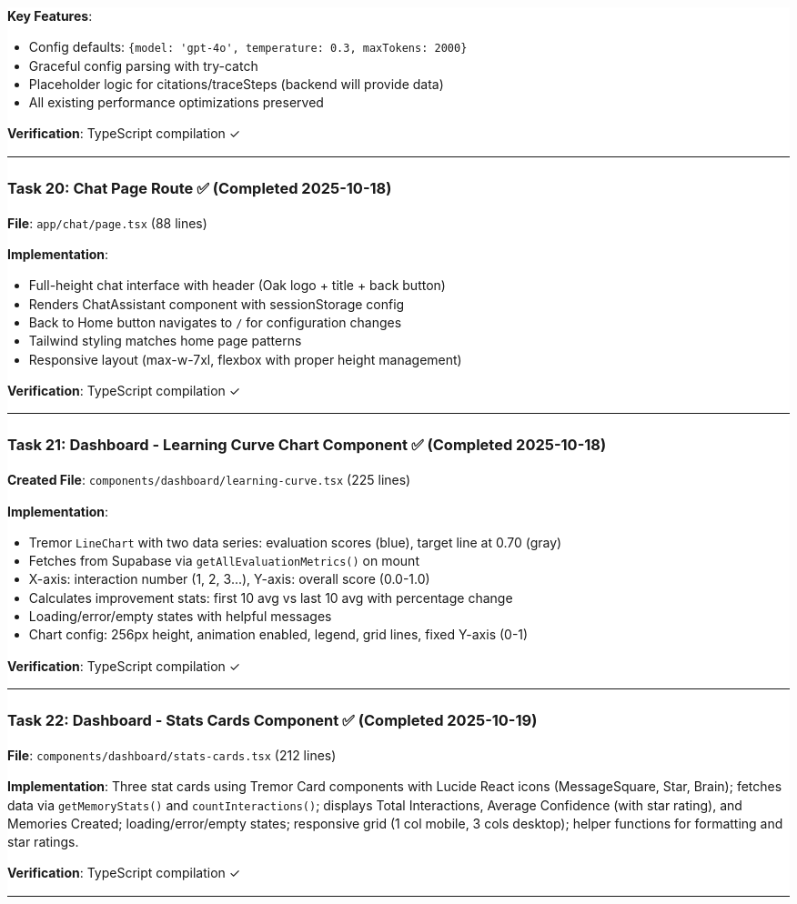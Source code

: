 **Key Features**:
- Config defaults: `{model: 'gpt-4o', temperature: 0.3, maxTokens: 2000}`
- Graceful config parsing with try-catch
- Placeholder logic for citations/traceSteps (backend will provide data)
- All existing performance optimizations preserved

**Verification**: TypeScript compilation ✓

---

### Task 20: Chat Page Route ✅ (Completed 2025-10-18)

**File**: `app/chat/page.tsx` (88 lines)

**Implementation**:
- Full-height chat interface with header (Oak logo + title + back button)
- Renders ChatAssistant component with sessionStorage config
- Back to Home button navigates to `/` for configuration changes
- Tailwind styling matches home page patterns
- Responsive layout (max-w-7xl, flexbox with proper height management)

**Verification**: TypeScript compilation ✓

---

### Task 21: Dashboard - Learning Curve Chart Component ✅ (Completed 2025-10-18)

**Created File**: `components/dashboard/learning-curve.tsx` (225 lines)

**Implementation**:
- Tremor `LineChart` with two data series: evaluation scores (blue), target line at 0.70 (gray)
- Fetches from Supabase via `getAllEvaluationMetrics()` on mount
- X-axis: interaction number (1, 2, 3...), Y-axis: overall score (0.0-1.0)
- Calculates improvement stats: first 10 avg vs last 10 avg with percentage change
- Loading/error/empty states with helpful messages
- Chart config: 256px height, animation enabled, legend, grid lines, fixed Y-axis (0-1)

**Verification**: TypeScript compilation ✓

---

### Task 22: Dashboard - Stats Cards Component ✅ (Completed 2025-10-19)

**File**: `components/dashboard/stats-cards.tsx` (212 lines)

**Implementation**: Three stat cards using Tremor Card components with Lucide React icons (MessageSquare, Star, Brain); fetches data via `getMemoryStats()` and `countInteractions()`; displays Total Interactions, Average Confidence (with star rating), and Memories Created; loading/error/empty states; responsive grid (1 col mobile, 3 cols desktop); helper functions for formatting and star ratings.

**Verification**: TypeScript compilation ✓

---
